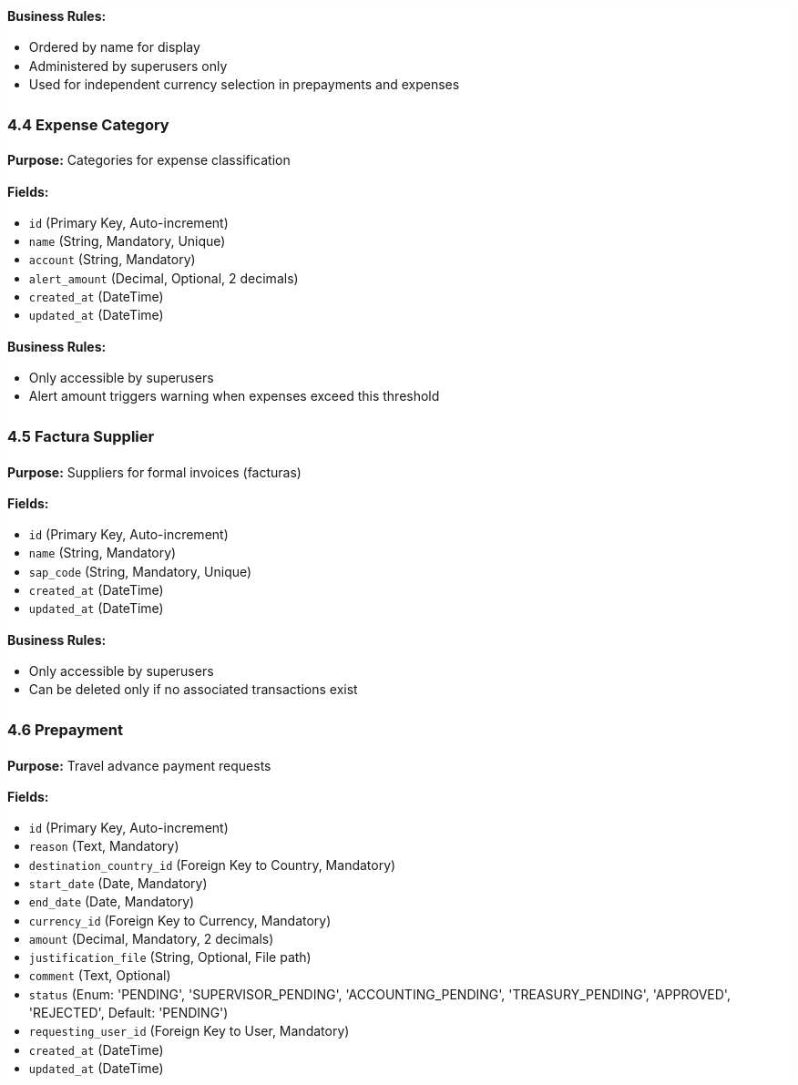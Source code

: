 **Business Rules:**
- Ordered by name for display
- Administered by superusers only
- Used for independent currency selection in prepayments and expenses

### 4.4 Expense Category
**Purpose:** Categories for expense classification

**Fields:**
- `id` (Primary Key, Auto-increment)
- `name` (String, Mandatory, Unique)
- `account` (String, Mandatory)
- `alert_amount` (Decimal, Optional, 2 decimals)
- `created_at` (DateTime)
- `updated_at` (DateTime)

**Business Rules:**
- Only accessible by superusers
- Alert amount triggers warning when expenses exceed this threshold

### 4.5 Factura Supplier
**Purpose:** Suppliers for formal invoices (facturas)

**Fields:**
- `id` (Primary Key, Auto-increment)
- `name` (String, Mandatory)
- `sap_code` (String, Mandatory, Unique)
- `created_at` (DateTime)
- `updated_at` (DateTime)

**Business Rules:**
- Only accessible by superusers
- Can be deleted only if no associated transactions exist

### 4.6 Prepayment
**Purpose:** Travel advance payment requests

**Fields:**
- `id` (Primary Key, Auto-increment)
- `reason` (Text, Mandatory)
- `destination_country_id` (Foreign Key to Country, Mandatory)
- `start_date` (Date, Mandatory)
- `end_date` (Date, Mandatory)
- `currency_id` (Foreign Key to Currency, Mandatory)
- `amount` (Decimal, Mandatory, 2 decimals)
- `justification_file` (String, Optional, File path)
- `comment` (Text, Optional)
- `status` (Enum: 'PENDING', 'SUPERVISOR_PENDING', 'ACCOUNTING_PENDING', 'TREASURY_PENDING', 'APPROVED', 'REJECTED', Default: 'PENDING')
- `requesting_user_id` (Foreign Key to User, Mandatory)
- `created_at` (DateTime)
- `updated_at` (DateTime)
